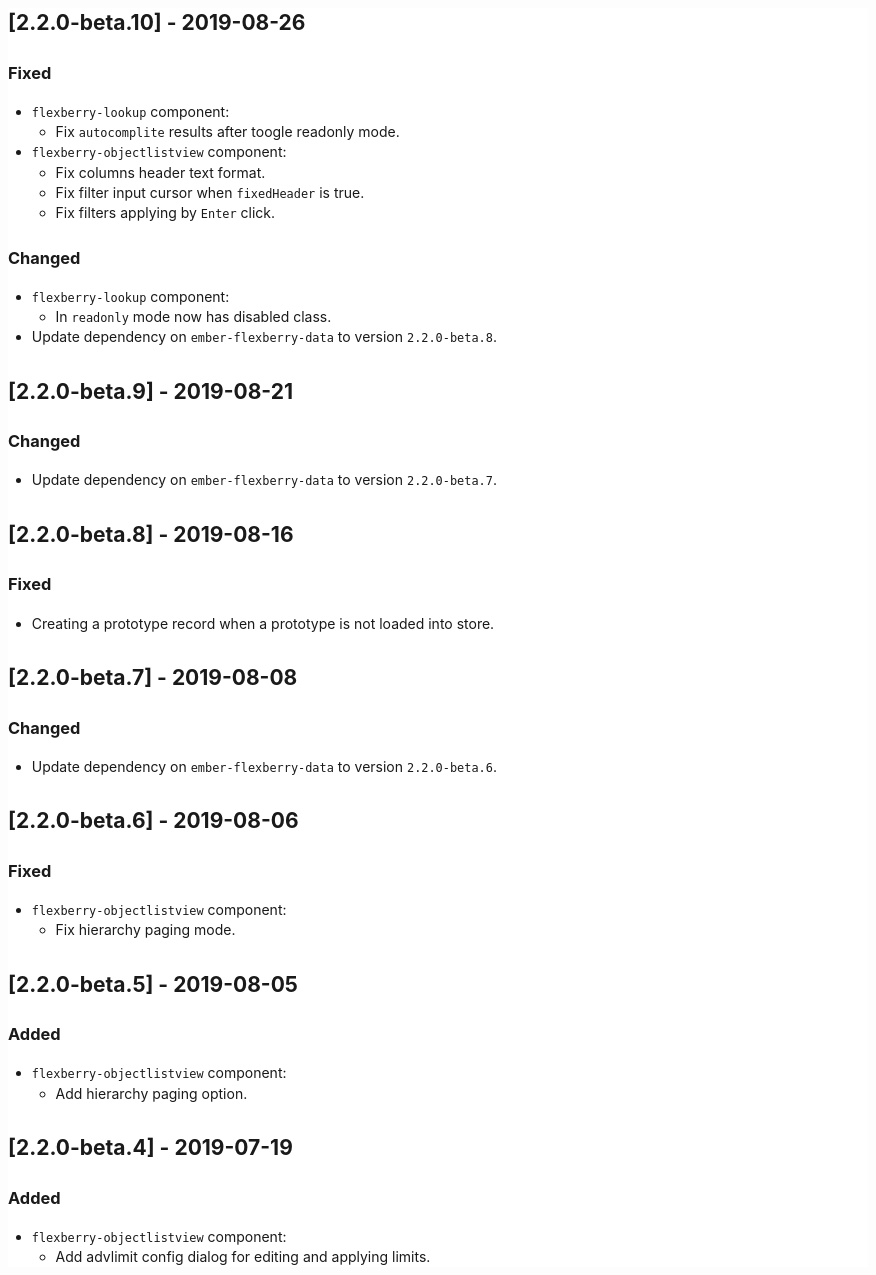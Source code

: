 ## [2.2.0-beta.10] - 2019-08-26
### Fixed
* `flexberry-lookup` component:
    * Fix `autocomplite` results after toogle readonly mode.
* `flexberry-objectlistview` component:
    * Fix columns header text format.
    * Fix filter input cursor when `fixedHeader` is true.
    * Fix filters applying by `Enter` click.

### Changed
* `flexberry-lookup` component:
    * In `readonly` mode now has disabled class.
* Update dependency on `ember-flexberry-data` to version `2.2.0-beta.8`.

## [2.2.0-beta.9] - 2019-08-21
### Changed
* Update dependency on `ember-flexberry-data` to version `2.2.0-beta.7`.

## [2.2.0-beta.8] - 2019-08-16
### Fixed
* Creating a prototype record when a prototype is not loaded into store.

## [2.2.0-beta.7] - 2019-08-08
### Changed
* Update dependency on `ember-flexberry-data` to version `2.2.0-beta.6`.

## [2.2.0-beta.6] - 2019-08-06
### Fixed
* `flexberry-objectlistview` component:
    * Fix hierarchy paging mode.

## [2.2.0-beta.5] - 2019-08-05
### Added
* `flexberry-objectlistview` component:
    * Add hierarchy paging option.

## [2.2.0-beta.4] - 2019-07-19
### Added
* `flexberry-objectlistview` component:
    * Add advlimit config dialog for editing and applying limits.
